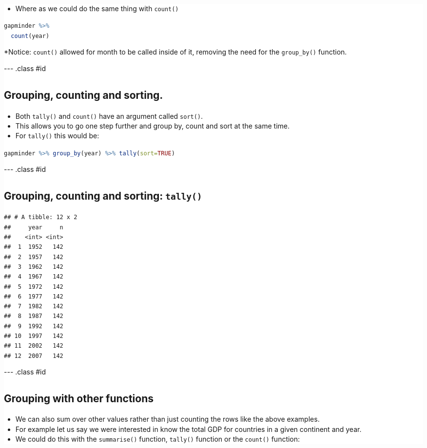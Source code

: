 - Where as we could do the same thing with `count()`


```r
gapminder %>% 
  count(year)
```

*Notice: `count()` allowed for month to be called inside of it, removing the need for the `group_by()` function. 


--- .class #id



## Grouping, counting and sorting.

- Both `tally()` and `count()` have an argument called `sort()`. 
- This allows you to go one step further and group by, count and sort at the same time. 
- For `tally()` this would be:


```r
gapminder %>% group_by(year) %>% tally(sort=TRUE)
```

--- .class #id

## Grouping, counting and sorting: `tally()`


```
## # A tibble: 12 x 2
##     year     n
##    <int> <int>
##  1  1952   142
##  2  1957   142
##  3  1962   142
##  4  1967   142
##  5  1972   142
##  6  1977   142
##  7  1982   142
##  8  1987   142
##  9  1992   142
## 10  1997   142
## 11  2002   142
## 12  2007   142
```




--- .class #id

## Grouping with other functions

- We can also sum over other values rather than just counting the rows like the above examples. 
- For example let us say we were interested in know the total GDP for countries in a given continent and year.
- We could do this with the `summarise()` function, `tally()` function or the `count()` function:
